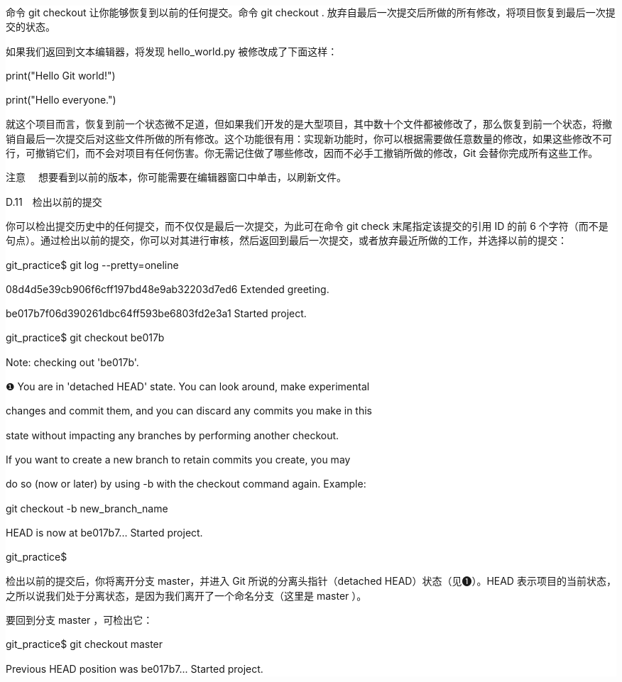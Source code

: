 
命令 git checkout 让你能够恢复到以前的任何提交。命令 git checkout . 放弃自最后一次提交后所做的所有修改，将项目恢复到最后一次提交的状态。

如果我们返回到文本编辑器，将发现 hello_world.py 被修改成了下面这样：

print("Hello Git world!")


print("Hello everyone.")


就这个项目而言，恢复到前一个状态微不足道，但如果我们开发的是大型项目，其中数十个文件都被修改了，那么恢复到前一个状态，将撤销自最后一次提交后对这些文件所做的所有修改。这个功能很有用：实现新功能时，你可以根据需要做任意数量的修改，如果这些修改不可行，可撤销它们，而不会对项目有任何伤害。你无需记住做了哪些修改，因而不必手工撤销所做的修改，Git 会替你完成所有这些工作。

注意 　想要看到以前的版本，你可能需要在编辑器窗口中单击，以刷新文件。

D.11　检出以前的提交

你可以检出提交历史中的任何提交，而不仅仅是最后一次提交，为此可在命令 git check 末尾指定该提交的引用 ID 的前 6 个字符（而不是句点）。通过检出以前的提交，你可以对其进行审核，然后返回到最后一次提交，或者放弃最近所做的工作，并选择以前的提交：

git_practice$ git log --pretty=oneline


08d4d5e39cb906f6cff197bd48e9ab32203d7ed6 Extended greeting.


be017b7f06d390261dbc64ff593be6803fd2e3a1 Started project.


git_practice$ git checkout be017b


Note: checking out 'be017b'.


❶ You are in 'detached HEAD' state. You can look around, make experimental


changes and commit them, and you can discard any commits you make in this


state without impacting any branches by performing another checkout.


If you want to create a new branch to retain commits you create, you may


do so (now or later) by using -b with the checkout command again. Example:


git checkout -b new_branch_name


HEAD is now at be017b7... Started project.


git_practice$


检出以前的提交后，你将离开分支 master，并进入 Git 所说的分离头指针（detached HEAD）状态（见❶）。HEAD 表示项目的当前状态，之所以说我们处于分离状态，是因为我们离开了一个命名分支（这里是 master ）。

要回到分支 master ，可检出它：

git_practice$ git checkout master


Previous HEAD position was be017b7... Started project.
